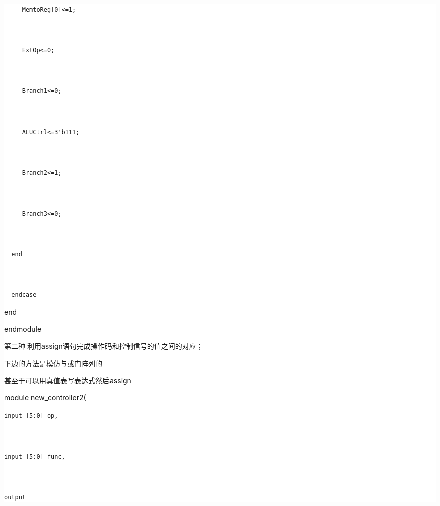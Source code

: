 ```
     MemtoReg[0]<=1;



     ExtOp<=0;



     Branch1<=0;



     ALUCtrl<=3'b111;



     Branch2<=1;  



     Branch3<=0;  



  end



  endcase
```

end

endmodule

第二种 利用assign语句完成操作码和控制信号的值之间的对应；

下边的方法是模仿与或门阵列的

甚至于可以用真值表写表达式然后assign

module new_controller2(

```
input [5:0] op,



input [5:0] func,



output
```
